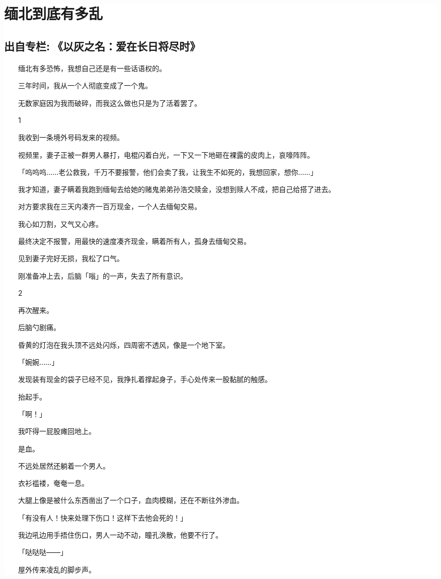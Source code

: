 # 缅北到底有多乱  
## 出自专栏: 《以灰之名：爱在长日将尽时》  
&emsp;&emsp;缅北有多恐怖，我想自己还是有一些话语权的。  
  
&emsp;&emsp;三年时间，我从一个人彻底变成了一个鬼。  
  
&emsp;&emsp;无数家庭因为我而破碎，而我这么做也只是为了活着罢了。  
  
&emsp;&emsp;1  
  
&emsp;&emsp;我收到一条境外号码发来的视频。  
  
&emsp;&emsp;视频里，妻子正被一群男人暴打，电棍闪着白光，一下又一下地砸在裸露的皮肉上，哀嚎阵阵。  
  
&emsp;&emsp;「呜呜呜……老公救我，千万不要报警，他们会卖了我，让我生不如死的，我想回家，想你……」  
  
&emsp;&emsp;我才知道，妻子瞒着我跑到缅甸去给她的赌鬼弟弟孙浩交赎金，没想到赎人不成，把自己给搭了进去。  
  
&emsp;&emsp;对方要求我在三天内凑齐一百万现金，一个人去缅甸交易。  
  
&emsp;&emsp;我心如刀割，又气又心疼。  
  
&emsp;&emsp;最终决定不报警，用最快的速度凑齐现金，瞒着所有人，孤身去缅甸交易。  
  
&emsp;&emsp;见到妻子完好无损，我松了口气。  
  
&emsp;&emsp;刚准备冲上去，后脑「嗡」的一声，失去了所有意识。  
  
&emsp;&emsp;2  
  
&emsp;&emsp;再次醒来。  
  
&emsp;&emsp;后脑勺剧痛。  
  
&emsp;&emsp;昏黄的灯泡在我头顶不远处闪烁，四周密不透风，像是一个地下室。  
  
&emsp;&emsp;「婉婉……」  
  
&emsp;&emsp;发现装有现金的袋子已经不见，我挣扎着撑起身子，手心处传来一股黏腻的触感。  
  
&emsp;&emsp;抬起手。  
  
&emsp;&emsp;「啊！」  
  
&emsp;&emsp;我吓得一屁股瘫回地上。  
  
&emsp;&emsp;是血。  
  
&emsp;&emsp;不远处居然还躺着一个男人。  
  
&emsp;&emsp;衣衫褴褛，奄奄一息。  
  
&emsp;&emsp;大腿上像是被什么东西凿出了一个口子，血肉模糊，还在不断往外渗血。  
  
&emsp;&emsp;「有没有人！快来处理下伤口！这样下去他会死的！」  
  
&emsp;&emsp;我边吼边用手捂住伤口，男人一动不动，瞳孔涣散，他要不行了。  
  
&emsp;&emsp;「哒哒哒——」  
  
&emsp;&emsp;屋外传来凌乱的脚步声。  
  